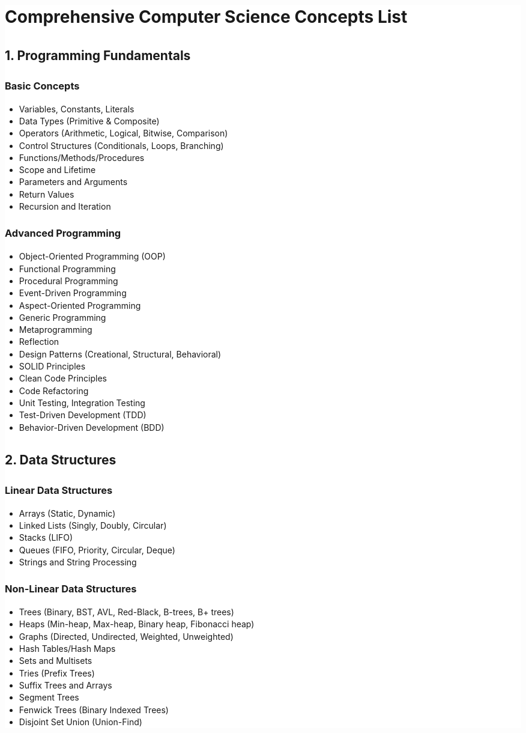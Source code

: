 # Comprehensive Computer Science Concepts List

## 1. Programming Fundamentals
### Basic Concepts
- Variables, Constants, Literals
- Data Types (Primitive & Composite)
- Operators (Arithmetic, Logical, Bitwise, Comparison)
- Control Structures (Conditionals, Loops, Branching)
- Functions/Methods/Procedures
- Scope and Lifetime
- Parameters and Arguments
- Return Values
- Recursion and Iteration

### Advanced Programming
- Object-Oriented Programming (OOP)
- Functional Programming
- Procedural Programming
- Event-Driven Programming
- Aspect-Oriented Programming
- Generic Programming
- Metaprogramming
- Reflection
- Design Patterns (Creational, Structural, Behavioral)
- SOLID Principles
- Clean Code Principles
- Code Refactoring
- Unit Testing, Integration Testing
- Test-Driven Development (TDD)
- Behavior-Driven Development (BDD)

## 2. Data Structures
### Linear Data Structures
- Arrays (Static, Dynamic)
- Linked Lists (Singly, Doubly, Circular)
- Stacks (LIFO)
- Queues (FIFO, Priority, Circular, Deque)
- Strings and String Processing

### Non-Linear Data Structures
- Trees (Binary, BST, AVL, Red-Black, B-trees, B+ trees)
- Heaps (Min-heap, Max-heap, Binary heap, Fibonacci heap)
- Graphs (Directed, Undirected, Weighted, Unweighted)
- Hash Tables/Hash Maps
- Sets and Multisets
- Tries (Prefix Trees)
- Suffix Trees and Arrays
- Segment Trees
- Fenwick Trees (Binary Indexed Trees)
- Disjoint Set Union (Union-Find)
